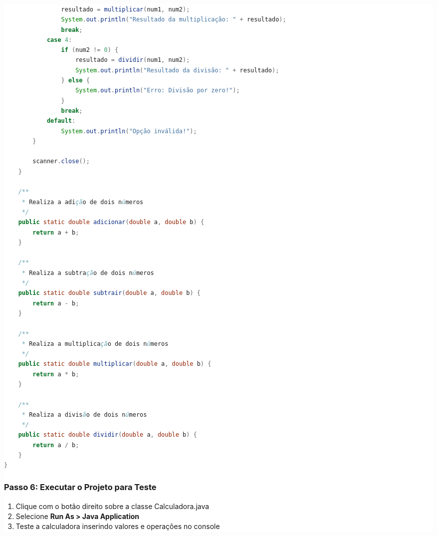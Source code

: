 ```java
                resultado = multiplicar(num1, num2);
                System.out.println("Resultado da multiplicação: " + resultado);
                break;
            case 4:
                if (num2 != 0) {
                    resultado = dividir(num1, num2);
                    System.out.println("Resultado da divisão: " + resultado);
                } else {
                    System.out.println("Erro: Divisão por zero!");
                }
                break;
            default:
                System.out.println("Opção inválida!");
        }
        
        scanner.close();
    }
    
    /**
     * Realiza a adição de dois números
     */
    public static double adicionar(double a, double b) {
        return a + b;
    }
    
    /**
     * Realiza a subtração de dois números
     */
    public static double subtrair(double a, double b) {
        return a - b;
    }
    
    /**
     * Realiza a multiplicação de dois números
     */
    public static double multiplicar(double a, double b) {
        return a * b;
    }
    
    /**
     * Realiza a divisão de dois números
     */
    public static double dividir(double a, double b) {
        return a / b;
    }
}
```

### Passo 6: Executar o Projeto para Teste

1. Clique com o botão direito sobre a classe Calculadora.java
2. Selecione **Run As > Java Application**
3. Teste a calculadora inserindo valores e operações no console
